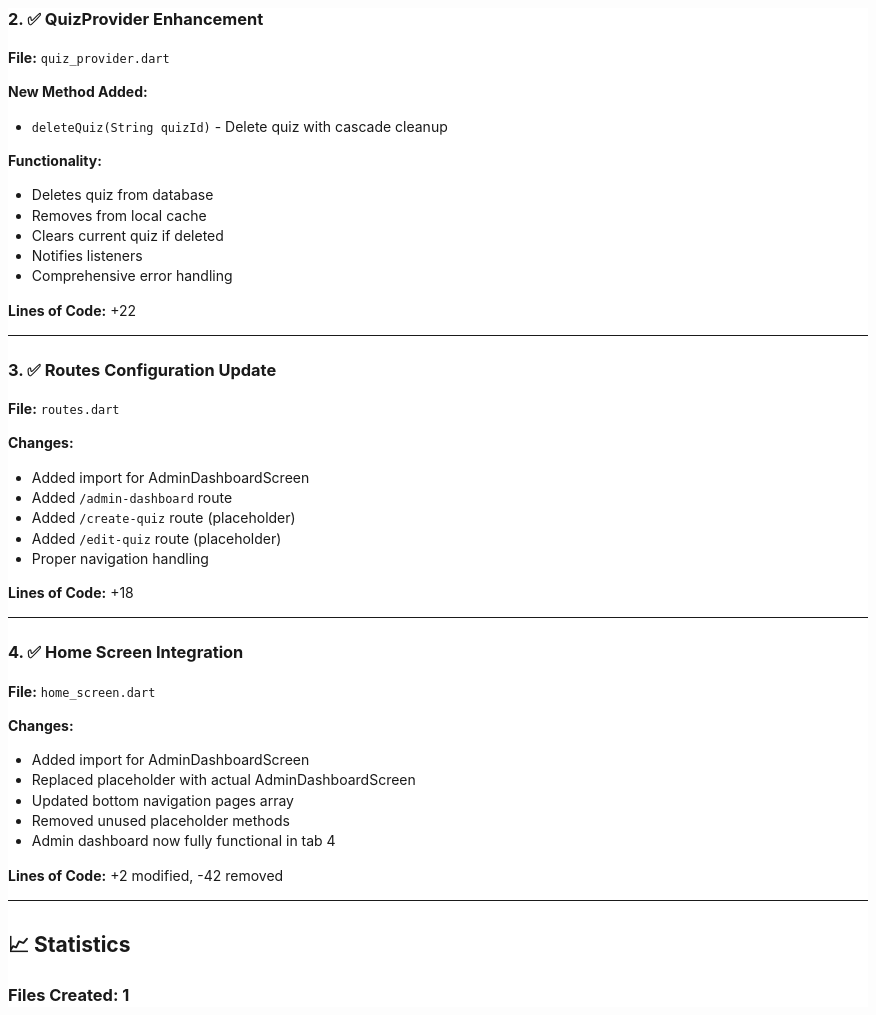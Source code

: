 ### 2. ✅ QuizProvider Enhancement

**File:** `quiz_provider.dart`

**New Method Added:**

- `deleteQuiz(String quizId)` - Delete quiz with cascade cleanup

**Functionality:**

- Deletes quiz from database
- Removes from local cache
- Clears current quiz if deleted
- Notifies listeners
- Comprehensive error handling

**Lines of Code:** +22

---

### 3. ✅ Routes Configuration Update

**File:** `routes.dart`

**Changes:**

- Added import for AdminDashboardScreen
- Added `/admin-dashboard` route
- Added `/create-quiz` route (placeholder)
- Added `/edit-quiz` route (placeholder)
- Proper navigation handling

**Lines of Code:** +18

---

### 4. ✅ Home Screen Integration

**File:** `home_screen.dart`

**Changes:**

- Added import for AdminDashboardScreen
- Replaced placeholder with actual AdminDashboardScreen
- Updated bottom navigation pages array
- Removed unused placeholder methods
- Admin dashboard now fully functional in tab 4

**Lines of Code:** +2 modified, -42 removed

---

## 📈 Statistics

### Files Created: 1

